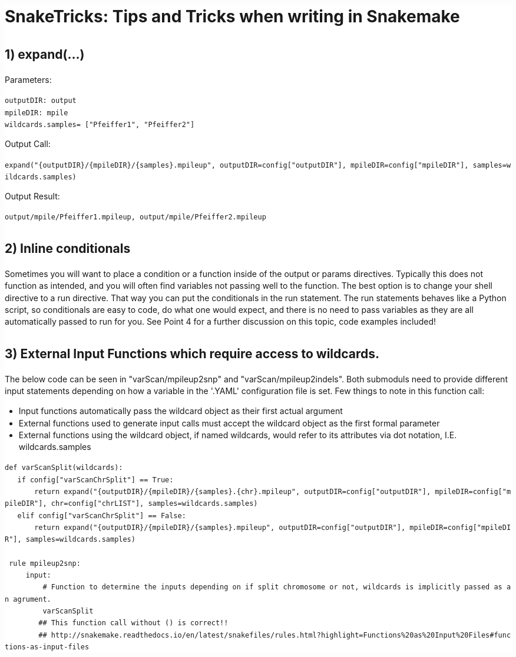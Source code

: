 # SnakeTricks: Tips and Tricks when writing in Snakemake

## 1) expand(...)
Parameters:
```
outputDIR: output
mpileDIR: mpile
wildcards.samples= ["Pfeiffer1", "Pfeiffer2"]
```
Output Call:
```
expand("{outputDIR}/{mpileDIR}/{samples}.mpileup", outputDIR=config["outputDIR"], mpileDIR=config["mpileDIR"], samples=wildcards.samples)
```
Output Result:
```
output/mpile/Pfeiffer1.mpileup, output/mpile/Pfeiffer2.mpileup
```


## 2) Inline conditionals
Sometimes you will want to place a condition or a function inside of the output or params directives. Typically this does not function as
intended, and you will often find variables not passing well to the function. The best option is to change your shell directive to a run
directive. That way you can put the conditionals in the run statement. The run statements behaves like a Python script, so conditionals 
are easy to code, do what one would expect, and there is no need to pass variables as they are all automatically passed to run for you. 
See Point 4 for a further discussion on this topic, code examples included!


## 3) External Input Functions which require access to wildcards.
The below code can be seen in "varScan/mpileup2snp" and "varScan/mpileup2indels". Both submoduls need to provide different input statements
depending on how a variable in the '.YAML' configuration file is set. Few things to note in this function call:
 * Input functions automatically pass the wildcard object as their first actual argument
 * External functions used to generate input calls must accept the wildcard object as the first formal parameter
 * External functions using the wildcard object, if named wildcards, would refer to its attributes via dot notation, I.E. wildcards.samples

```
def varScanSplit(wildcards):
   if config["varScanChrSplit"] == True:
       return expand("{outputDIR}/{mpileDIR}/{samples}.{chr}.mpileup", outputDIR=config["outputDIR"], mpileDIR=config["mpileDIR"], chr=config["chrLIST"], samples=wildcards.samples)
   elif config["varScanChrSplit"] == False:
       return expand("{outputDIR}/{mpileDIR}/{samples}.mpileup", outputDIR=config["outputDIR"], mpileDIR=config["mpileDIR"], samples=wildcards.samples)

 rule mpileup2snp:
     input:
         # Function to determine the inputs depending on if split chromosome or not, wildcards is implicitly passed as an agrument.
         varScanSplit
        ## This function call without () is correct!!
        ## http://snakemake.readthedocs.io/en/latest/snakefiles/rules.html?highlight=Functions%20as%20Input%20Files#functions-as-input-files
```
